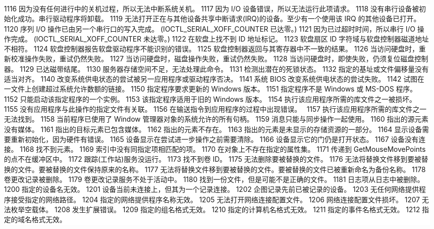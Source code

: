 1116 因为没有任何进行中的关机过程，所以无法中断系统关机。 
1117 因为 I/O 设备错误，所以无法运行此项请求。 
1118 没有串行设备被初始化成功。串行驱动程序将卸载。 
1119 无法打开正在与其他设备共享中断请求(IRQ)的设备。至少有一个使用该 IRQ 的其他设备已打开。 
1120 序列 I/O 操作已由另一个串行口的写入完成。 (IOCTL_SERIAL_XOFF_COUNTER 已达零。) 
1121 因为已过超时时间，所以串行 I/O 操作完成。 (IOCTL_SERIAL_XOFF_COUNTER 未达零。) 
1122 在软盘上找不到 ID 地址标记。 
1123 软盘扇区 ID 字符域与软盘控制器磁道地址不相符。 
1124 软盘控制器报告软盘驱动程序不能识别的错误。 
1125 软盘控制器返回与其寄存器中不一致的结果。 
1126 当访问硬盘时，重新校准操作失败，重试仍然失败。 
1127 当访问硬盘时，磁盘操作失败，重试仍然失败。 
1128 当访问硬盘时，即使失败，仍须复位磁盘控制器。 
1129 已达磁带结尾。 
1130 服务器存储空间不足，无法处理此命令。 
1131 检测出潜在的死锁状态。 
1132 指定的基址或文件偏移量没有适当对齐。 
1140 改变系统供电状态的尝试被另一应用程序或驱动程序否决。 
1141 系统 BIOS 改变系统供电状态的尝试失败。 
1142 试图在一文件上创建超过系统允许数额的链接。 
1150 指定程序要求更新的 Windows 版本。 
1151 指定程序不是 Windows 或 MS-DOS 程序。 
1152 只能启动该指定程序的一个实例。 
1153 该指定程序适用于旧的 Windows 版本。 
1154 执行该应用程序所需的库文件之一被损坏。 
1155 没有应用程序与此操作的指定文件有关联。 
1156 在输送指令到应用程序的过程中出现错误。　 
1157 执行该应用程序所需的库文件之一无法找到。 
1158 当前程序已使用了 Window 管理器对象的系统允许的所有句柄。 
1159 消息只能与同步操作一起使用。 
1160 指出的源元素没有媒体。 
1161 指出的目标元素已包含媒体。 
1162 指出的元素不存在。 
1163 指出的元素是未显示的存储资源的一部分。 
1164 显示设备需要重新初始化，因为硬件有错误。 
1165 设备显示在尝试进一步操作之前需要清除。 
1166 设备显示它的门仍是打开状态。 
1167 设备没有连接。 
1168 找不到元素。 
1169 索引中没有同指定项相匹配的项。 
1170 在对象上不存在指定的属性集。 
1171 传递到 GetMouseMovePoints 的点不在缓冲区中。 
1172 跟踪(工作站)服务没运行。 
1173 找不到卷 ID。 
1175 无法删除要被替换的文件。 
1176 无法将替换文件移到要被替换的文件。要被替换的文件保持原来的名称。 
1177 无法将替换文件移到要被替换的文件。要被替换的文件已被重新命名为备份名称。 
1178 卷更改记录被删除。 
1179 卷更改记录服务不处于活动中。 
1180 找到一份文件，但是可能不是正确的文件。 
1181 日志项从日志中被删除。 
1200 指定的设备名无效。 
1201 设备当前未连接上，但其为一个记录连接。 
1202 企图记录先前已被记录的设备。 
1203 无任何网络提供程序接受指定的网络路径。 
1204 指定的网络提供程序名称无效。 
1205 无法打开网络连接配置文件。 
1206 网络连接配置文件损坏。
1207 无法枚举空载体。 
1208 发生扩展错误。 
1209 指定的组名格式无效。 
1210 指定的计算机名格式无效。 
1211 指定的事件名格式无效。 
1212 指定的域名格式无效。 